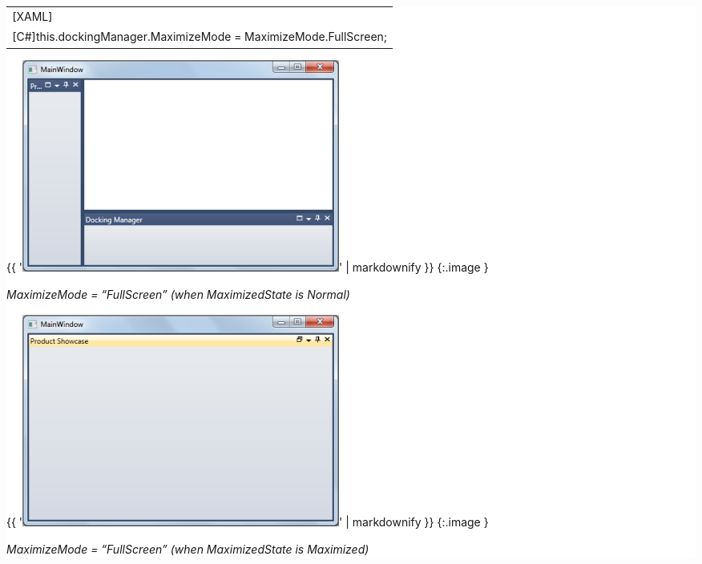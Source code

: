 
<table>
<tr>
<td>
[XAML]<syncfusion:DockingManager x:Name="dockingManager"MaximizeButtonEnabled="true" MaximizeMode="FullScreen" ><ListBox BorderThickness="0" Name="Parent1" syncfusion:DockingManager.DesiredHeightInDockedMode="100"syncfusion:DockingManager.Header="Product Showcase" ></ListBox><ListBox BorderThickness="0" syncfusion:DockingManager.SideInDockedMode="Bottom" syncfusion:DockingManager.Header="Docking Manager" ></ListBox></syncfusion:DockingManager ></td></tr>
<tr>
<td>
[C#]this.dockingManager.MaximizeMode = MaximizeMode.FullScreen;</td></tr>
</table>


{{ '![](Advanced-Features_images/Advanced-Features_img20.png)' | markdownify }}
{:.image }


_MaximizeMode = “FullScreen” (when MaximizedState is Normal)_



{{ '![](Advanced-Features_images/Advanced-Features_img21.png)' | markdownify }}
{:.image }


_MaximizeMode = “FullScreen” (when MaximizedState is Maximized)_
